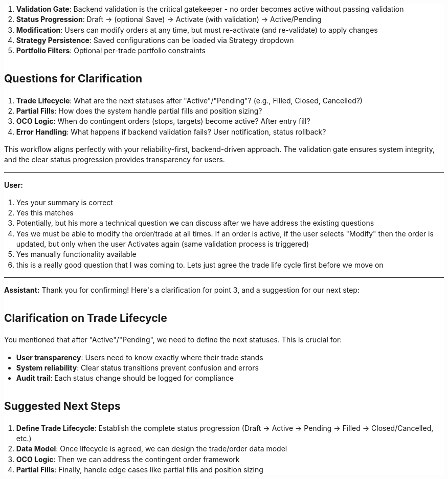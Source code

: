 1. **Validation Gate**: Backend validation is the critical gatekeeper - no order becomes active without passing validation
2. **Status Progression**: Draft → (optional Save) → Activate (with validation) → Active/Pending
3. **Modification**: Users can modify orders at any time, but must re-activate (and re-validate) to apply changes
4. **Strategy Persistence**: Saved configurations can be loaded via Strategy dropdown
5. **Portfolio Filters**: Optional per-trade portfolio constraints

## **Questions for Clarification**

1. **Trade Lifecycle**: What are the next statuses after "Active"/"Pending"? (e.g., Filled, Closed, Cancelled?)
2. **Partial Fills**: How does the system handle partial fills and position sizing?
3. **OCO Logic**: When do contingent orders (stops, targets) become active? After entry fill?
4. **Error Handling**: What happens if backend validation fails? User notification, status rollback?

This workflow aligns perfectly with your reliability-first, backend-driven approach. The validation gate ensures system integrity, and the clear status progression provides transparency for users.

---

**User:**
1. Yes your summary is correct
2. Yes this matches
3. Potentially, but his more a technical question we can discuss after we have address the existing questions
4. Yes we must be able to modify the order/trade at all times. If an order is active, if the user selects "Modify" then the order is updated, but only when the user Activates again (same validation process is triggered)
5. Yes manually functionality available
6. this is a really good question that I was coming to. Lets just agree the trade life cycle first before we move on

---

**Assistant:**
Thank you for confirming! Here's a clarification for point 3, and a suggestion for our next step:

## **Clarification on Trade Lifecycle**

You mentioned that after "Active"/"Pending", we need to define the next statuses. This is crucial for:
- **User transparency**: Users need to know exactly where their trade stands
- **System reliability**: Clear status transitions prevent confusion and errors
- **Audit trail**: Each status change should be logged for compliance

## **Suggested Next Steps**

1. **Define Trade Lifecycle**: Establish the complete status progression (Draft → Active → Pending → Filled → Closed/Cancelled, etc.)
2. **Data Model**: Once lifecycle is agreed, we can design the trade/order data model
3. **OCO Logic**: Then we can address the contingent order framework
4. **Partial Fills**: Finally, handle edge cases like partial fills and position sizing
